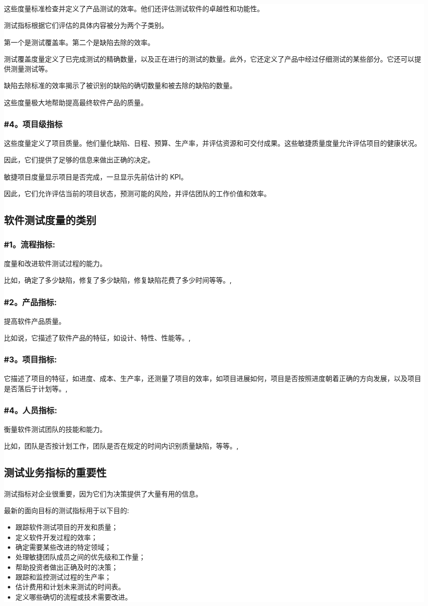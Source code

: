 这些度量标准检查并定义了产品测试的效率。他们还评估测试软件的卓越性和功能性。

测试指标根据它们评估的具体内容被分为两个子类别。

第一个是测试覆盖率。第二个是缺陷去除的效率。

测试覆盖度量定义了已完成测试的精确数量，以及正在进行的测试的数量。此外，它还定义了产品中经过仔细测试的某些部分。它还可以提供测量测试等。

缺陷去除标准的效率揭示了被识别的缺陷的确切数量和被去除的缺陷的数量。

这些度量极大地帮助提高最终软件产品的质量。

### **#4。项目级指标**

这些度量定义了项目质量。他们量化缺陷、日程、预算、生产率，并评估资源和可交付成果。这些敏捷质量度量允许评估项目的健康状况。

因此，它们提供了足够的信息来做出正确的决定。

敏捷项目度量显示项目是否完成，一旦显示先前估计的 KPI。

因此，它们允许评估当前的项目状态，预测可能的风险，并评估团队的工作价值和效率。

## **软件测试度量的类别**

### **#1。流程指标:**

度量和改进软件测试过程的能力。

比如，确定了多少缺陷，修复了多少缺陷，修复缺陷花费了多少时间等等。,

### **#2。产品指标:**

提高软件产品质量。

比如说，它描述了软件产品的特征，如设计、特性、性能等。,

### **#3。项目指标:**

它描述了项目的特征，如进度、成本、生产率，还测量了项目的效率，如项目进展如何，项目是否按照进度朝着正确的方向发展，以及项目是否落后于计划等。,

### **#4。人员指标:**

衡量软件测试团队的技能和能力。

比如，团队是否按计划工作，团队是否在规定的时间内识别质量缺陷，等等。,

## **测试业务指标的重要性**

测试指标对企业很重要，因为它们为决策提供了大量有用的信息。

最新的面向目标的测试指标用于以下目的:

*   跟踪软件测试项目的开发和质量；
*   定义软件开发过程的效率；
*   确定需要某些改进的特定领域；
*   处理敏捷团队成员之间的优先级和工作量；
*   帮助投资者做出正确及时的决策；
*   跟踪和监控测试过程的生产率；
*   估计费用和计划未来测试的时间表。
*   定义哪些确切的流程或技术需要改进。
